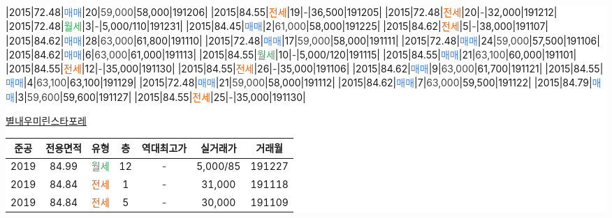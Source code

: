 |2015|72.48|<span style="color:#4285f3">매매</span>|20|<span style="color:#444444">59,000</span>|58,000|191206|
|2015|84.55|<span style="color:#ff5a00">전세</span>|19|<span style="color:#444444">-</span>|36,500|191205|
|2015|72.48|<span style="color:#ff5a00">전세</span>|20|<span style="color:#444444">-</span>|32,000|191212|
|2015|72.48|<span style="color:#34a853">월세</span>|3|<span style="color:#444444">-</span>|5,000/110|191231|
|2015|84.45|<span style="color:#4285f3">매매</span>|2|<span style="color:#444444">61,000</span>|58,000|191225|
|2015|84.62|<span style="color:#ff5a00">전세</span>|5|<span style="color:#444444">-</span>|38,000|191107|
|2015|84.62|<span style="color:#4285f3">매매</span>|28|<span style="color:#444444">63,000</span>|61,800|191110|
|2015|72.48|<span style="color:#4285f3">매매</span>|17|<span style="color:#444444">59,000</span>|58,000|191111|
|2015|72.48|<span style="color:#4285f3">매매</span>|24|<span style="color:#444444">59,000</span>|57,500|191106|
|2015|84.62|<span style="color:#4285f3">매매</span>|6|<span style="color:#444444">63,000</span>|61,000|191113|
|2015|84.55|<span style="color:#34a853">월세</span>|10|<span style="color:#444444">-</span>|5,000/120|191115|
|2015|84.55|<span style="color:#4285f3">매매</span>|21|<span style="color:#444444">63,100</span>|60,000|191101|
|2015|84.55|<span style="color:#ff5a00">전세</span>|12|<span style="color:#444444">-</span>|35,000|191130|
|2015|84.55|<span style="color:#ff5a00">전세</span>|26|<span style="color:#444444">-</span>|35,000|191106|
|2015|84.62|<span style="color:#4285f3">매매</span>|9|<span style="color:#444444">63,000</span>|61,700|191121|
|2015|84.55|<span style="color:#4285f3">매매</span>|4|<span style="color:#444444">63,100</span>|63,100|191129|
|2015|72.48|<span style="color:#4285f3">매매</span>|21|<span style="color:#444444">59,000</span>|58,000|191112|
|2015|84.62|<span style="color:#4285f3">매매</span>|7|<span style="color:#444444">63,000</span>|59,500|191122|
|2015|84.79|<span style="color:#4285f3">매매</span>|3|<span style="color:#444444">59,600</span>|59,600|191127|
|2015|84.55|<span style="color:#ff5a00">전세</span>|25|<span style="color:#444444">-</span>|35,000|191130|


<script async src="//pagead2.googlesyndication.com/pagead/js/adsbygoogle.js"></script>

<ins class="adsbygoogle"
     style="display:block"
     data-ad-client="ca-pub-2446590836940007"
     data-ad-slot="1659523306"
     data-ad-format="auto"
     data-full-width-responsive="true"></ins>
<script>
(adsbygoogle = window.adsbygoogle || []).push({});
</script>


[별내우미린스타포레](https://search.naver.com/search.naver?query=%EA%B2%BD%EA%B8%B0%EB%8F%84+%EB%82%A8%EC%96%91%EC%A3%BC%EC%8B%9C+%EB%B3%84%EB%82%B4%EB%8F%99+%EB%B3%84%EB%82%B4%EC%9A%B0%EB%AF%B8%EB%A6%B0%EC%8A%A4%ED%83%80%ED%8F%AC%EB%A0%88)

|준공|전용면적|유형|층|역대최고가|실거래가|거래월|
|:---:|:---:|:---:|:---:|:---:|:---:|:---:|
|2019|84.99|<span style="color:#34a853">월세</span>|12|<span style="color:#444444">-</span>|5,000/85|191227|
|2019|84.84|<span style="color:#ff5a00">전세</span>|1|<span style="color:#444444">-</span>|31,000|191118|
|2019|84.84|<span style="color:#ff5a00">전세</span>|5|<span style="color:#444444">-</span>|30,000|191109|
